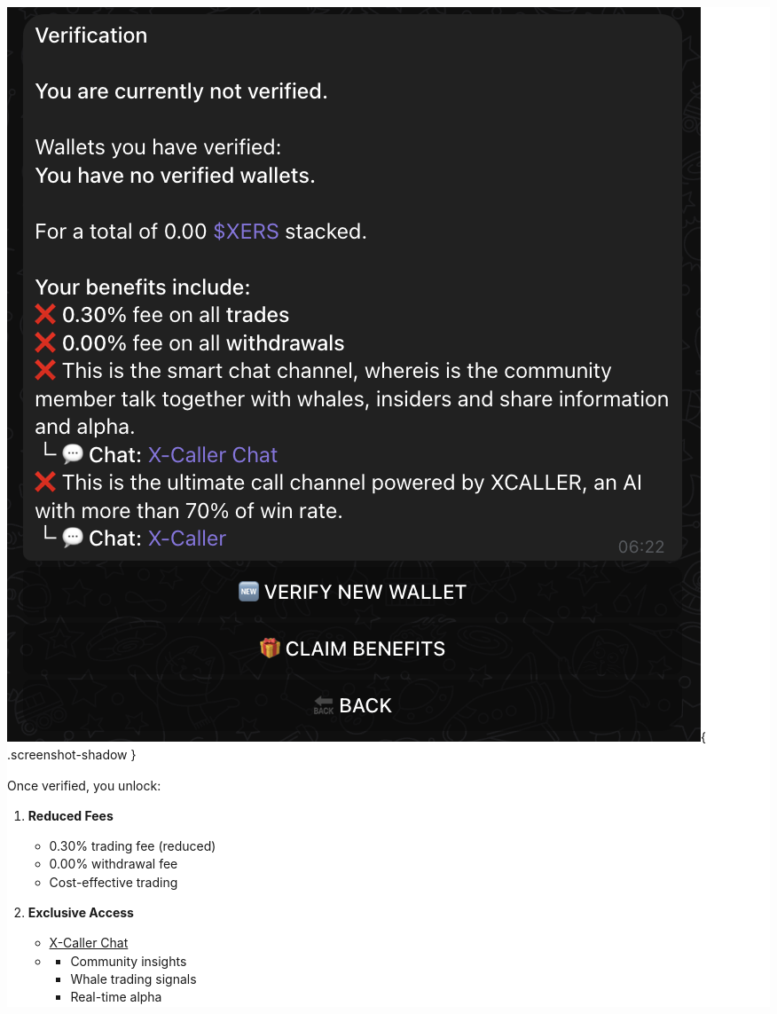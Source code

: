 ![Premium Status](../../assets/verif/premium.png){ .screenshot-shadow }

Once verified, you unlock:

1. **Reduced Fees**
    - 0.30% trading fee (reduced)
    - 0.00% withdrawal fee
    - Cost-effective trading

2. **Exclusive Access**
    - [X-Caller Chat](https://t.me/+kIG4Sg8P3FplNjM0)
    -
        - Community insights
        - Whale trading signals
        - Real-time alpha
